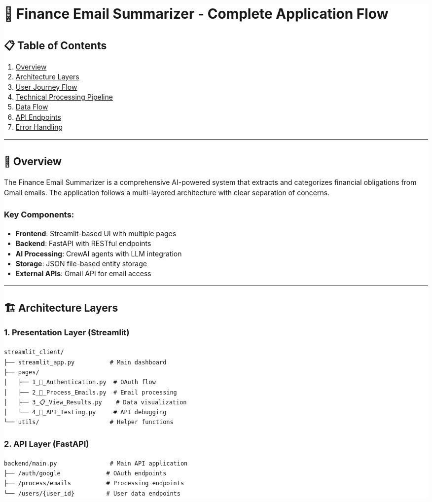 # 🔄 Finance Email Summarizer - Complete Application Flow

## 📋 Table of Contents
1. [Overview](#overview)
2. [Architecture Layers](#architecture-layers)
3. [User Journey Flow](#user-journey-flow)
4. [Technical Processing Pipeline](#technical-processing-pipeline)
5. [Data Flow](#data-flow)
6. [API Endpoints](#api-endpoints)
7. [Error Handling](#error-handling)

---

## 🎯 Overview

The Finance Email Summarizer is a comprehensive AI-powered system that extracts and categorizes financial obligations from Gmail emails. The application follows a multi-layered architecture with clear separation of concerns.

### Key Components:
- **Frontend**: Streamlit-based UI with multiple pages
- **Backend**: FastAPI with RESTful endpoints
- **AI Processing**: CrewAI agents with LLM integration
- **Storage**: JSON file-based entity storage
- **External APIs**: Gmail API for email access

---

## 🏗️ Architecture Layers

### 1. **Presentation Layer** (Streamlit)
```
streamlit_client/
├── streamlit_app.py          # Main dashboard
├── pages/
│   ├── 1_🔐_Authentication.py  # OAuth flow
│   ├── 2_📧_Process_Emails.py  # Email processing
│   ├── 3_📋_View_Results.py    # Data visualization
│   └── 4_🧪_API_Testing.py     # API debugging
└── utils/                    # Helper functions
```

### 2. **API Layer** (FastAPI)
```
backend/main.py               # Main API application
├── /auth/google             # OAuth endpoints
├── /process/emails          # Processing endpoints
└── /users/{user_id}         # User data endpoints
```
